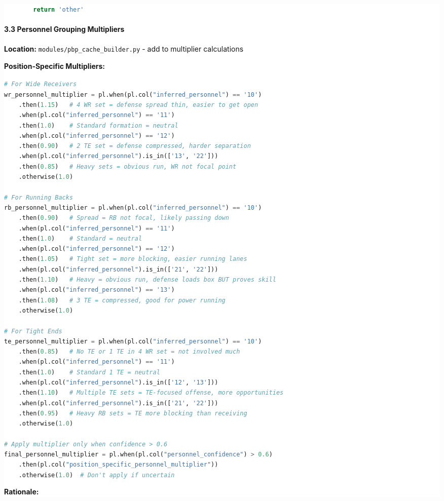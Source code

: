 ```python
        return 'other'
```

#### 3.3 Personnel Grouping Multipliers

**Location:** `modules/pbp_cache_builder.py` - add to multiplier calculations

**Position-Specific Multipliers:**

```python
# For Wide Receivers
wr_personnel_multiplier = pl.when(pl.col("inferred_personnel") == '10')
    .then(1.15)   # 4 WR set = defense spread thin, easier to get open
    .when(pl.col("inferred_personnel") == '11')
    .then(1.0)    # Standard formation = neutral
    .when(pl.col("inferred_personnel") == '12')
    .then(0.90)   # 2 TE set = defense compressed, harder separation
    .when(pl.col("inferred_personnel").is_in(['13', '22']))
    .then(0.85)   # Heavy sets = obvious run, WR not focal point
    .otherwise(1.0)

# For Running Backs
rb_personnel_multiplier = pl.when(pl.col("inferred_personnel") == '10')
    .then(0.90)   # Spread = RB not focal, likely passing down
    .when(pl.col("inferred_personnel") == '11')
    .then(1.0)    # Standard = neutral
    .when(pl.col("inferred_personnel") == '12')
    .then(1.05)   # Tight set = more blocking, easier running lanes
    .when(pl.col("inferred_personnel").is_in(['21', '22']))
    .then(1.10)   # Heavy = obvious run, defense loads box BUT proves skill
    .when(pl.col("inferred_personnel") == '13')
    .then(1.08)   # 3 TE = compressed, good for power running
    .otherwise(1.0)

# For Tight Ends
te_personnel_multiplier = pl.when(pl.col("inferred_personnel") == '10')
    .then(0.85)   # No TE or 1 TE in 4 WR set = not involved much
    .when(pl.col("inferred_personnel") == '11')
    .then(1.0)    # Standard 1 TE = neutral
    .when(pl.col("inferred_personnel").is_in(['12', '13']))
    .then(1.10)   # Multiple TE sets = TE-focused offense, more opportunities
    .when(pl.col("inferred_personnel").is_in(['21', '22']))
    .then(0.95)   # Heavy RB sets = TE more blocking than receiving
    .otherwise(1.0)

# Apply multiplier only when confidence > 0.6
final_personnel_multiplier = pl.when(pl.col("personnel_confidence") > 0.6)
    .then(pl.col("position_specific_personnel_multiplier"))
    .otherwise(1.0)  # Don't apply if uncertain
```

**Rationale:**
